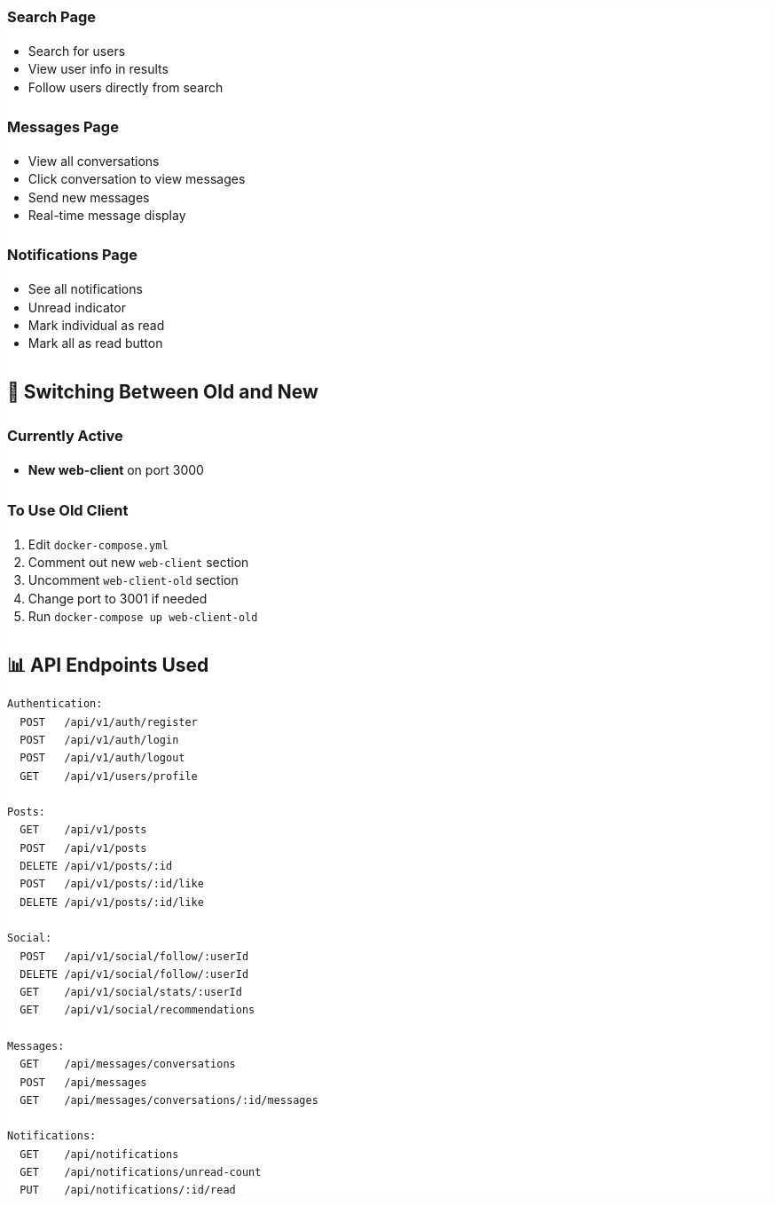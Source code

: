 ### Search Page
- Search for users
- View user info in results
- Follow users directly from search

### Messages Page
- View all conversations
- Click conversation to view messages
- Send new messages
- Real-time message display

### Notifications Page
- See all notifications
- Unread indicator
- Mark individual as read
- Mark all as read button

## 🔄 Switching Between Old and New

### Currently Active
- **New web-client** on port 3000

### To Use Old Client
1. Edit `docker-compose.yml`
2. Comment out new `web-client` section
3. Uncomment `web-client-old` section
4. Change port to 3001 if needed
5. Run `docker-compose up web-client-old`

## 📊 API Endpoints Used

```
Authentication:
  POST   /api/v1/auth/register
  POST   /api/v1/auth/login
  POST   /api/v1/auth/logout
  GET    /api/v1/users/profile

Posts:
  GET    /api/v1/posts
  POST   /api/v1/posts
  DELETE /api/v1/posts/:id
  POST   /api/v1/posts/:id/like
  DELETE /api/v1/posts/:id/like

Social:
  POST   /api/v1/social/follow/:userId
  DELETE /api/v1/social/follow/:userId
  GET    /api/v1/social/stats/:userId
  GET    /api/v1/social/recommendations

Messages:
  GET    /api/messages/conversations
  POST   /api/messages
  GET    /api/messages/conversations/:id/messages

Notifications:
  GET    /api/notifications
  GET    /api/notifications/unread-count
  PUT    /api/notifications/:id/read
```
